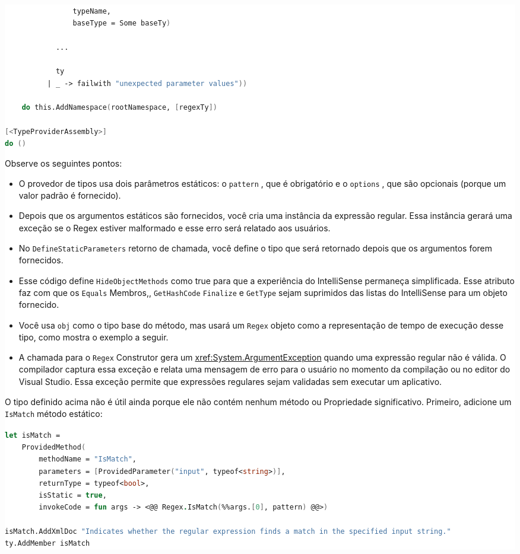 ```fsharp
                typeName,
                baseType = Some baseTy)

            ...

            ty
          | _ -> failwith "unexpected parameter values"))

    do this.AddNamespace(rootNamespace, [regexTy])

[<TypeProviderAssembly>]
do ()
```

Observe os seguintes pontos:

- O provedor de tipos usa dois parâmetros estáticos: o `pattern` , que é obrigatório e o `options` , que são opcionais (porque um valor padrão é fornecido).

- Depois que os argumentos estáticos são fornecidos, você cria uma instância da expressão regular. Essa instância gerará uma exceção se o Regex estiver malformado e esse erro será relatado aos usuários.

- No `DefineStaticParameters` retorno de chamada, você define o tipo que será retornado depois que os argumentos forem fornecidos.

- Esse código define `HideObjectMethods` como true para que a experiência do IntelliSense permaneça simplificada. Esse atributo faz com que os `Equals` Membros,, `GetHashCode` `Finalize` e `GetType` sejam suprimidos das listas do IntelliSense para um objeto fornecido.

- Você usa `obj` como o tipo base do método, mas usará um `Regex` objeto como a representação de tempo de execução desse tipo, como mostra o exemplo a seguir.

- A chamada para o `Regex` Construtor gera um <xref:System.ArgumentException> quando uma expressão regular não é válida. O compilador captura essa exceção e relata uma mensagem de erro para o usuário no momento da compilação ou no editor do Visual Studio. Essa exceção permite que expressões regulares sejam validadas sem executar um aplicativo.

O tipo definido acima não é útil ainda porque ele não contém nenhum método ou Propriedade significativo. Primeiro, adicione um `IsMatch` método estático:

```fsharp
let isMatch =
    ProvidedMethod(
        methodName = "IsMatch",
        parameters = [ProvidedParameter("input", typeof<string>)],
        returnType = typeof<bool>,
        isStatic = true,
        invokeCode = fun args -> <@@ Regex.IsMatch(%%args.[0], pattern) @@>)

isMatch.AddXmlDoc "Indicates whether the regular expression finds a match in the specified input string."
ty.AddMember isMatch
```
